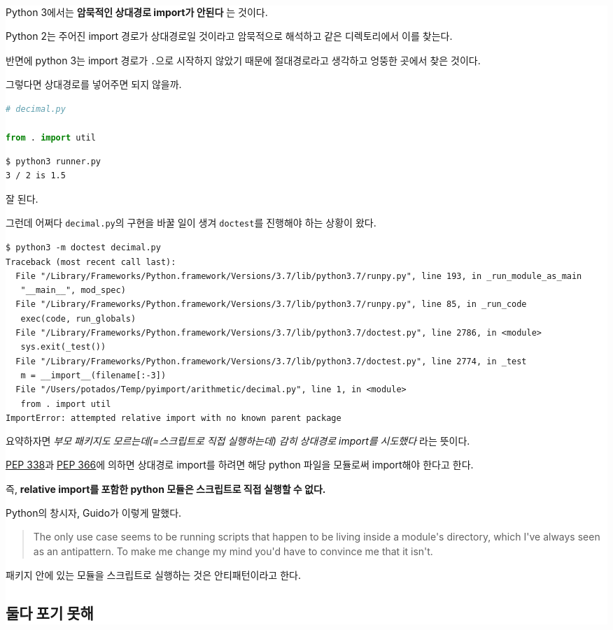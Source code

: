  Python 3에서는 **암묵적인 상대경로 import가 안된다** 는 것이다.

 Python 2는 주어진 import 경로가 상대경로일 것이라고 암묵적으로 해석하고 같은 디렉토리에서 이를 찾는다.

 반면에 python 3는 import 경로가 `.`으로 시작하지 않았기 때문에 절대경로라고 생각하고 엉뚱한 곳에서 찾은 것이다.

 그렇다면 상대경로를 넣어주면 되지 않을까.

 ~~~python
 # decimal.py

 from . import util
 ~~~

 ~~~
 $ python3 runner.py
 3 / 2 is 1.5
 ~~~

 잘 된다.

 그런데 어쩌다 `decimal.py`의 구현을 바꿀 일이 생겨 `doctest`를 진행해야 하는 상황이 왔다.

 ~~~
 $ python3 -m doctest decimal.py   
 Traceback (most recent call last):
   File "/Library/Frameworks/Python.framework/Versions/3.7/lib/python3.7/runpy.py", line 193, in _run_module_as_main
    "__main__", mod_spec)
   File "/Library/Frameworks/Python.framework/Versions/3.7/lib/python3.7/runpy.py", line 85, in _run_code
    exec(code, run_globals)
   File "/Library/Frameworks/Python.framework/Versions/3.7/lib/python3.7/doctest.py", line 2786, in <module>
    sys.exit(_test())
   File "/Library/Frameworks/Python.framework/Versions/3.7/lib/python3.7/doctest.py", line 2774, in _test
    m = __import__(filename[:-3])
   File "/Users/potados/Temp/pyimport/arithmetic/decimal.py", line 1, in <module>
    from . import util
 ImportError: attempted relative import with no known parent package
 ~~~

 요약하자면 *부모 패키지도 모르는데(=스크립트로 직접 실행하는데) 감히 상대경로 import를 시도했다* 라는 뜻이다.

 [PEP 338](https://www.python.org/dev/peps/pep-0338/)과 [PEP 366](https://www.python.org/dev/peps/pep-0366/)에 의하면 상대경로 import를 하려면 해당 python 파일을 모듈로써 import해야 한다고 한다.

 즉, **relative import를 포함한 python 모듈은 스크립트로 직접 실행할 수 없다.**

 Python의 창시자, Guido가 이렇게 말했다.
 > The only use case seems to be running scripts that happen to be living inside a module's directory, which I've always seen as an antipattern. To make me change my mind you'd have to convince me that it isn't.

 패키지 안에 있는 모듈을 스크립트로 실행하는 것은 안티패턴이라고 한다.

## 둘다 포기 못해
